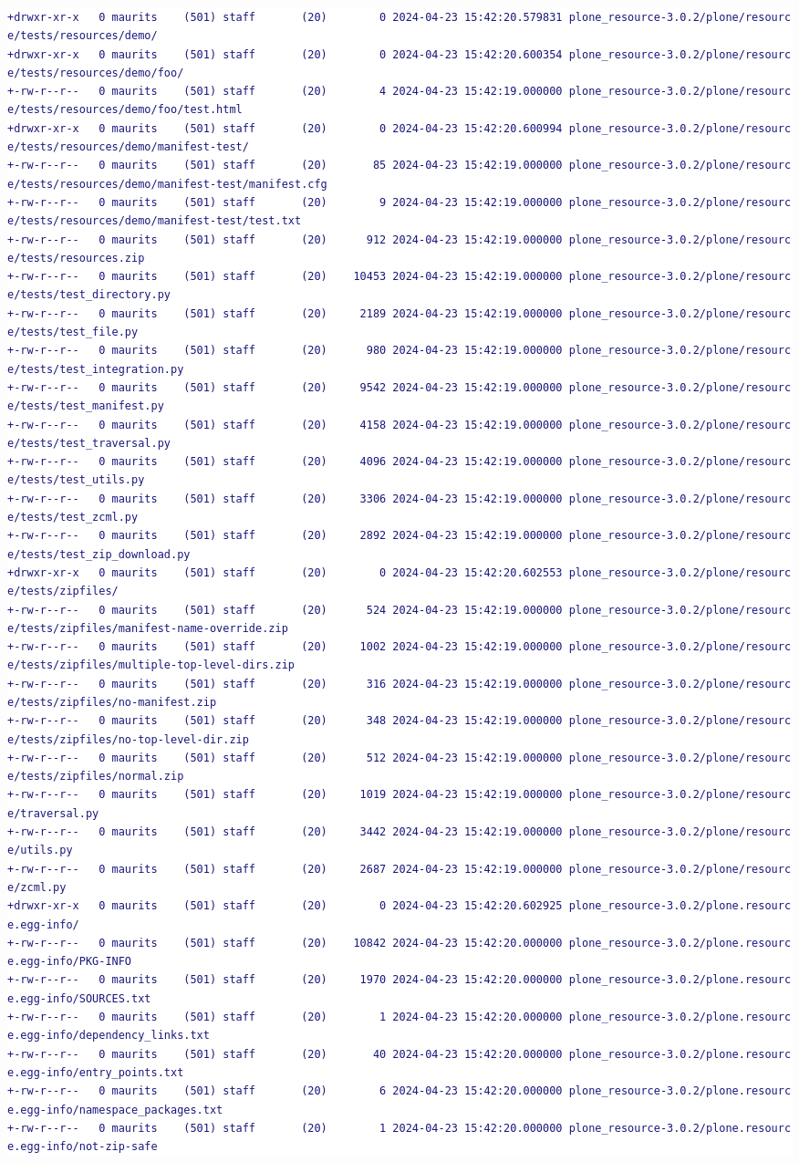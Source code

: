 ```diff
+drwxr-xr-x   0 maurits    (501) staff       (20)        0 2024-04-23 15:42:20.579831 plone_resource-3.0.2/plone/resource/tests/resources/demo/
+drwxr-xr-x   0 maurits    (501) staff       (20)        0 2024-04-23 15:42:20.600354 plone_resource-3.0.2/plone/resource/tests/resources/demo/foo/
+-rw-r--r--   0 maurits    (501) staff       (20)        4 2024-04-23 15:42:19.000000 plone_resource-3.0.2/plone/resource/tests/resources/demo/foo/test.html
+drwxr-xr-x   0 maurits    (501) staff       (20)        0 2024-04-23 15:42:20.600994 plone_resource-3.0.2/plone/resource/tests/resources/demo/manifest-test/
+-rw-r--r--   0 maurits    (501) staff       (20)       85 2024-04-23 15:42:19.000000 plone_resource-3.0.2/plone/resource/tests/resources/demo/manifest-test/manifest.cfg
+-rw-r--r--   0 maurits    (501) staff       (20)        9 2024-04-23 15:42:19.000000 plone_resource-3.0.2/plone/resource/tests/resources/demo/manifest-test/test.txt
+-rw-r--r--   0 maurits    (501) staff       (20)      912 2024-04-23 15:42:19.000000 plone_resource-3.0.2/plone/resource/tests/resources.zip
+-rw-r--r--   0 maurits    (501) staff       (20)    10453 2024-04-23 15:42:19.000000 plone_resource-3.0.2/plone/resource/tests/test_directory.py
+-rw-r--r--   0 maurits    (501) staff       (20)     2189 2024-04-23 15:42:19.000000 plone_resource-3.0.2/plone/resource/tests/test_file.py
+-rw-r--r--   0 maurits    (501) staff       (20)      980 2024-04-23 15:42:19.000000 plone_resource-3.0.2/plone/resource/tests/test_integration.py
+-rw-r--r--   0 maurits    (501) staff       (20)     9542 2024-04-23 15:42:19.000000 plone_resource-3.0.2/plone/resource/tests/test_manifest.py
+-rw-r--r--   0 maurits    (501) staff       (20)     4158 2024-04-23 15:42:19.000000 plone_resource-3.0.2/plone/resource/tests/test_traversal.py
+-rw-r--r--   0 maurits    (501) staff       (20)     4096 2024-04-23 15:42:19.000000 plone_resource-3.0.2/plone/resource/tests/test_utils.py
+-rw-r--r--   0 maurits    (501) staff       (20)     3306 2024-04-23 15:42:19.000000 plone_resource-3.0.2/plone/resource/tests/test_zcml.py
+-rw-r--r--   0 maurits    (501) staff       (20)     2892 2024-04-23 15:42:19.000000 plone_resource-3.0.2/plone/resource/tests/test_zip_download.py
+drwxr-xr-x   0 maurits    (501) staff       (20)        0 2024-04-23 15:42:20.602553 plone_resource-3.0.2/plone/resource/tests/zipfiles/
+-rw-r--r--   0 maurits    (501) staff       (20)      524 2024-04-23 15:42:19.000000 plone_resource-3.0.2/plone/resource/tests/zipfiles/manifest-name-override.zip
+-rw-r--r--   0 maurits    (501) staff       (20)     1002 2024-04-23 15:42:19.000000 plone_resource-3.0.2/plone/resource/tests/zipfiles/multiple-top-level-dirs.zip
+-rw-r--r--   0 maurits    (501) staff       (20)      316 2024-04-23 15:42:19.000000 plone_resource-3.0.2/plone/resource/tests/zipfiles/no-manifest.zip
+-rw-r--r--   0 maurits    (501) staff       (20)      348 2024-04-23 15:42:19.000000 plone_resource-3.0.2/plone/resource/tests/zipfiles/no-top-level-dir.zip
+-rw-r--r--   0 maurits    (501) staff       (20)      512 2024-04-23 15:42:19.000000 plone_resource-3.0.2/plone/resource/tests/zipfiles/normal.zip
+-rw-r--r--   0 maurits    (501) staff       (20)     1019 2024-04-23 15:42:19.000000 plone_resource-3.0.2/plone/resource/traversal.py
+-rw-r--r--   0 maurits    (501) staff       (20)     3442 2024-04-23 15:42:19.000000 plone_resource-3.0.2/plone/resource/utils.py
+-rw-r--r--   0 maurits    (501) staff       (20)     2687 2024-04-23 15:42:19.000000 plone_resource-3.0.2/plone/resource/zcml.py
+drwxr-xr-x   0 maurits    (501) staff       (20)        0 2024-04-23 15:42:20.602925 plone_resource-3.0.2/plone.resource.egg-info/
+-rw-r--r--   0 maurits    (501) staff       (20)    10842 2024-04-23 15:42:20.000000 plone_resource-3.0.2/plone.resource.egg-info/PKG-INFO
+-rw-r--r--   0 maurits    (501) staff       (20)     1970 2024-04-23 15:42:20.000000 plone_resource-3.0.2/plone.resource.egg-info/SOURCES.txt
+-rw-r--r--   0 maurits    (501) staff       (20)        1 2024-04-23 15:42:20.000000 plone_resource-3.0.2/plone.resource.egg-info/dependency_links.txt
+-rw-r--r--   0 maurits    (501) staff       (20)       40 2024-04-23 15:42:20.000000 plone_resource-3.0.2/plone.resource.egg-info/entry_points.txt
+-rw-r--r--   0 maurits    (501) staff       (20)        6 2024-04-23 15:42:20.000000 plone_resource-3.0.2/plone.resource.egg-info/namespace_packages.txt
+-rw-r--r--   0 maurits    (501) staff       (20)        1 2024-04-23 15:42:20.000000 plone_resource-3.0.2/plone.resource.egg-info/not-zip-safe
```